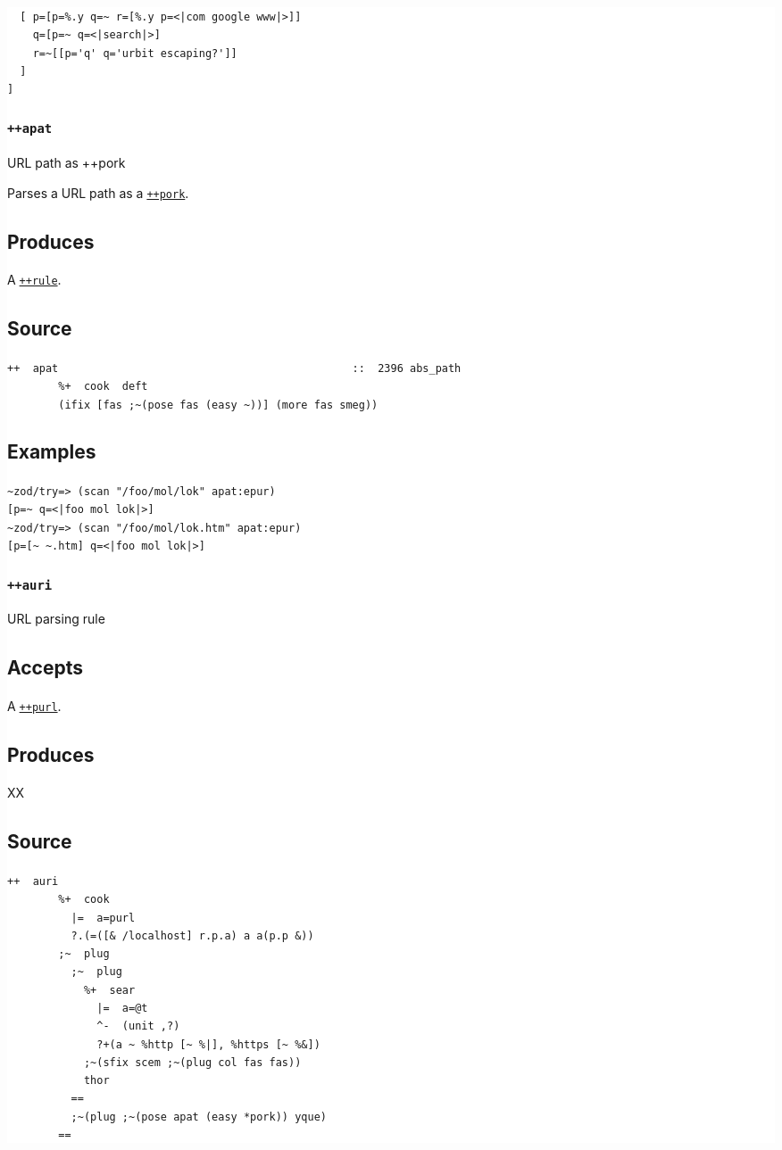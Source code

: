       [ p=[p=%.y q=~ r=[%.y p=<|com google www|>]] 
        q=[p=~ q=<|search|>]
        r=~[[p='q' q='urbit escaping?']]
      ]
    ]

### `++apat`

URL path as ++pork

Parses a URL path as a [`++pork`]().

Produces
--------

A [`++rule`]().

Source
------

    ++  apat                                              ::  2396 abs_path
            %+  cook  deft
            (ifix [fas ;~(pose fas (easy ~))] (more fas smeg))

Examples
--------

    ~zod/try=> (scan "/foo/mol/lok" apat:epur)
    [p=~ q=<|foo mol lok|>]
    ~zod/try=> (scan "/foo/mol/lok.htm" apat:epur)
    [p=[~ ~.htm] q=<|foo mol lok|>]

### `++auri`

URL parsing rule

Accepts
-------

A [`++purl`]().

Produces
--------

XX

Source
------

    ++  auri
            %+  cook
              |=  a=purl
              ?.(=([& /localhost] r.p.a) a a(p.p &))
            ;~  plug
              ;~  plug
                %+  sear
                  |=  a=@t
                  ^-  (unit ,?)
                  ?+(a ~ %http [~ %|], %https [~ %&])
                ;~(sfix scem ;~(plug col fas fas))
                thor
              ==
              ;~(plug ;~(pose apat (easy *pork)) yque)
            ==
